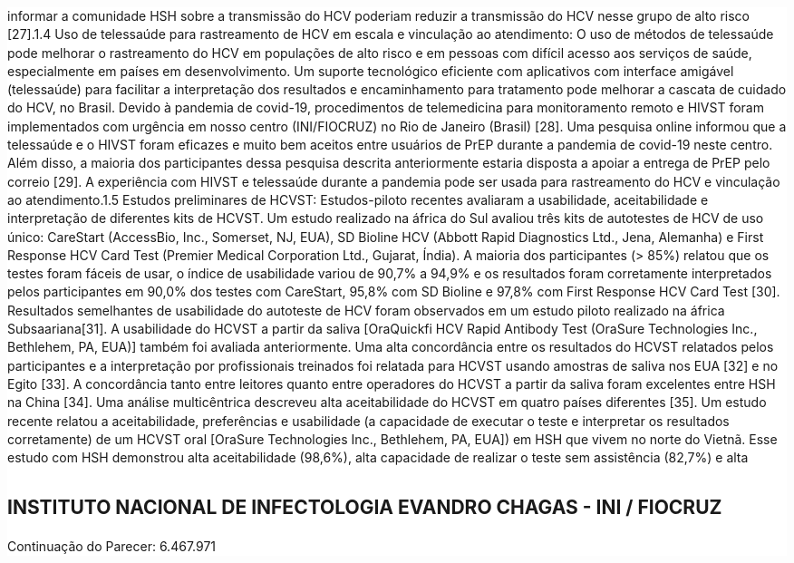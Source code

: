 informar a comunidade HSH sobre a transmissão do HCV poderiam reduzir a transmissão do HCV nesse grupo de alto risco [27].1.4 Uso de telessaúde para rastreamento de HCV em escala e vinculação ao atendimento: O uso de métodos de telessaúde pode melhorar o rastreamento do HCV em populações de alto  risco  e  em  pessoas  com  difícil  acesso  aos  serviços  de  saúde,  especialmente  em  países  em desenvolvimento. Um suporte tecnológico eficiente com aplicativos com interface amigável (telessaúde) para facilitar a interpretação dos resultados e encaminhamento para tratamento pode melhorar a cascata de cuidado do HCV, no Brasil. Devido à pandemia de covid-19, procedimentos de telemedicina para monitoramento remoto e HIVST foram implementados com urgência em nosso centro (INI/FIOCRUZ) no Rio de Janeiro (Brasil) [28]. Uma pesquisa online informou que a telessaúde e o HIVST foram eficazes e muito bem aceitos entre usuários de PrEP durante a pandemia de covid-19 neste centro. Além disso, a maioria dos participantes dessa pesquisa descrita anteriormente estaria disposta a apoiar a entrega de PrEP pelo correio [29]. A experiência com HIVST e telessaúde durante a pandemia pode ser usada para rastreamento do HCV e vinculação ao atendimento.1.5 Estudos preliminares de HCVST: Estudos-piloto recentes avaliaram a usabilidade, aceitabilidade e interpretação de diferentes kits de HCVST. Um estudo realizado na áfrica do Sul avaliou três kits de autotestes de HCV de uso único: CareStart (AccessBio, Inc., Somerset, NJ, EUA), SD Bioline HCV (Abbott Rapid Diagnostics Ltd., Jena, Alemanha) e First Response HCV Card Test (Premier Medical Corporation Ltd., Gujarat, Índia). A maioria dos participantes (&gt; 85%) relatou que os testes foram fáceis de usar, o índice de usabilidade variou de 90,7% a 94,9% e os resultados foram corretamente interpretados pelos participantes em 90,0% dos testes com CareStart, 95,8% com SD Bioline e 97,8% com First Response HCV Card Test [30]. Resultados semelhantes de usabilidade do autoteste de HCV foram observados em um estudo piloto realizado na áfrica Subsaariana[31]. A usabilidade do HCVST a partir da saliva [OraQuickfi HCV Rapid Antibody Test (OraSure Technologies Inc., Bethlehem, PA, EUA)] também foi avaliada anteriormente. Uma alta concordância entre os resultados do HCVST relatados pelos participantes e a interpretação por profissionais treinados foi relatada para HCVST usando amostras de saliva nos EUA [32] e no Egito [33]. A concordância tanto entre leitores quanto entre operadores do HCVST a partir da saliva foram excelentes entre HSH na China [34]. Uma análise multicêntrica descreveu alta aceitabilidade do HCVST em quatro países diferentes [35]. Um estudo recente relatou a aceitabilidade, preferências e usabilidade (a capacidade de executar o teste e interpretar os resultados corretamente) de um HCVST oral [OraSure Technologies Inc., Bethlehem, PA, EUA]) em HSH que vivem no norte do Vietnã. Esse estudo com HSH demonstrou alta aceitabilidade (98,6%), alta capacidade de realizar o teste sem assistência (82,7%) e alta
## INSTITUTO NACIONAL DE INFECTOLOGIA EVANDRO CHAGAS - INI / FIOCRUZ

Continuação do Parecer: 6.467.971
